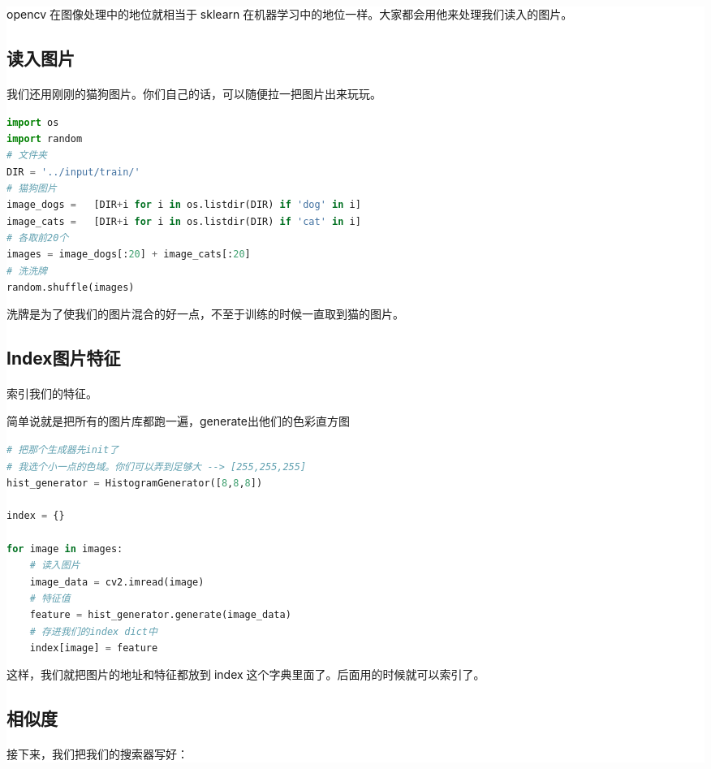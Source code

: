 ```python
```

opencv 在图像处理中的地位就相当于 sklearn 在机器学习中的地位一样。大家都会用他来处理我们读入的图片。




## 读入图片

我们还用刚刚的猫狗图片。你们自己的话，可以随便拉一把图片出来玩玩。


```python
import os
import random
# 文件夹
DIR = '../input/train/'
# 猫狗图片
image_dogs =   [DIR+i for i in os.listdir(DIR) if 'dog' in i]
image_cats =   [DIR+i for i in os.listdir(DIR) if 'cat' in i]
# 各取前20个
images = image_dogs[:20] + image_cats[:20]
# 洗洗牌
random.shuffle(images)
```

洗牌是为了使我们的图片混合的好一点，不至于训练的时候一直取到猫的图片。

## Index图片特征

索引我们的特征。

简单说就是把所有的图片库都跑一遍，generate出他们的色彩直方图


```python
# 把那个生成器先init了
# 我选个小一点的色域。你们可以弄到足够大 --> [255,255,255]
hist_generator = HistogramGenerator([8,8,8])

index = {}

for image in images:
    # 读入图片
    image_data = cv2.imread(image)
    # 特征值
    feature = hist_generator.generate(image_data)
    # 存进我们的index dict中
    index[image] = feature
```

这样，我们就把图片的地址和特征都放到 index 这个字典里面了。后面用的时候就可以索引了。

## 相似度

接下来，我们把我们的搜索器写好：

